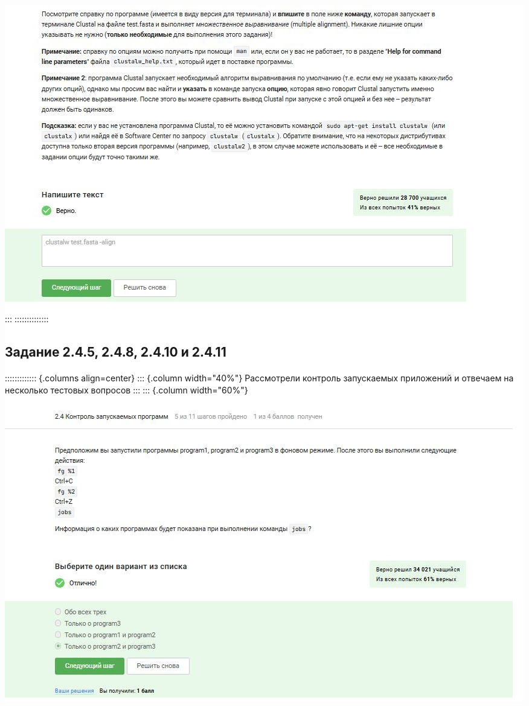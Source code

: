![](./image/38.JPG)

:::
::::::::::::::

## Задание 2.4.5, 2.4.8, 2.4.10 и 2.4.11
::::::::::::: {.columns align=center}
::: {.column width="40%"}
Рассмотрели контроль запускаемых приложений и отвечаем на несколько тестовых вопросов
:::
::: {.column width="60%"}

![](./image/39.JPG)
